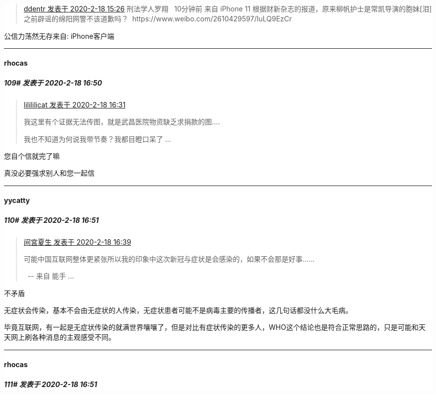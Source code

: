 

<blockquote><a href="httphttps://bbs.saraba1st.com/2b/forum.php?mod=redirect&amp;goto=findpost&amp;pid=46451549&amp;ptid=1914502" target="_blank"> ddentr 发表于 2020-2-18 15:26</a> 刑法学人罗翔   10分钟前 来自 iPhone 11 根据财新杂志的报道，原来柳帆护士是常凯导演的胞妹[泪]之前辟谣的绵阳网警不该道歉吗？ ​​​​ https://www.weibo.com/2610429597/IuLQ9EzCr </blockquote>
公信力荡然无存来自: iPhone客户端







*****

####  rhocas  
##### 109#       发表于 2020-2-18 16:50



<blockquote><a href="httphttps://bbs.saraba1st.com/2b/forum.php?mod=redirect&amp;goto=findpost&amp;pid=46452121&amp;ptid=1914502" target="_blank">lilililicat 发表于 2020-2-18 16:31</a>

我这里有个证据无法传图，就是武昌医院物资缺乏求捐款的图....

我也不知道为何说我带节奏？我都目瞪口呆了 ...</blockquote>
您自个信就完了嘛

真没必要强求别人和您一起信







*****

####  yycatty  
##### 110#       发表于 2020-2-18 16:51



<blockquote><a href="httphttps://bbs.saraba1st.com/2b/forum.php?mod=redirect&amp;goto=findpost&amp;pid=46452186&amp;ptid=1914502" target="_blank">间宮夏生 发表于 2020-2-18 16:39</a>

可能中国互联网整体更紧张所以我的印象中这次新冠与症状是会感染的，如果不会那是好事……


  -- 来自 能手 ...</blockquote>
不矛盾

无症状会传染，基本不会由无症状的人传染，无症状患者可能不是病毒主要的传播者，这几句话都没什么大毛病。

毕竟互联网，有一起是无症状传染的就满世界嚷嚷了，但是对比有症状传染的更多人，WHO这个结论也是符合正常思路的，只是可能和天天网上刷各种消息的主观感受不同。







*****

####  rhocas  
##### 111#       发表于 2020-2-18 16:51
